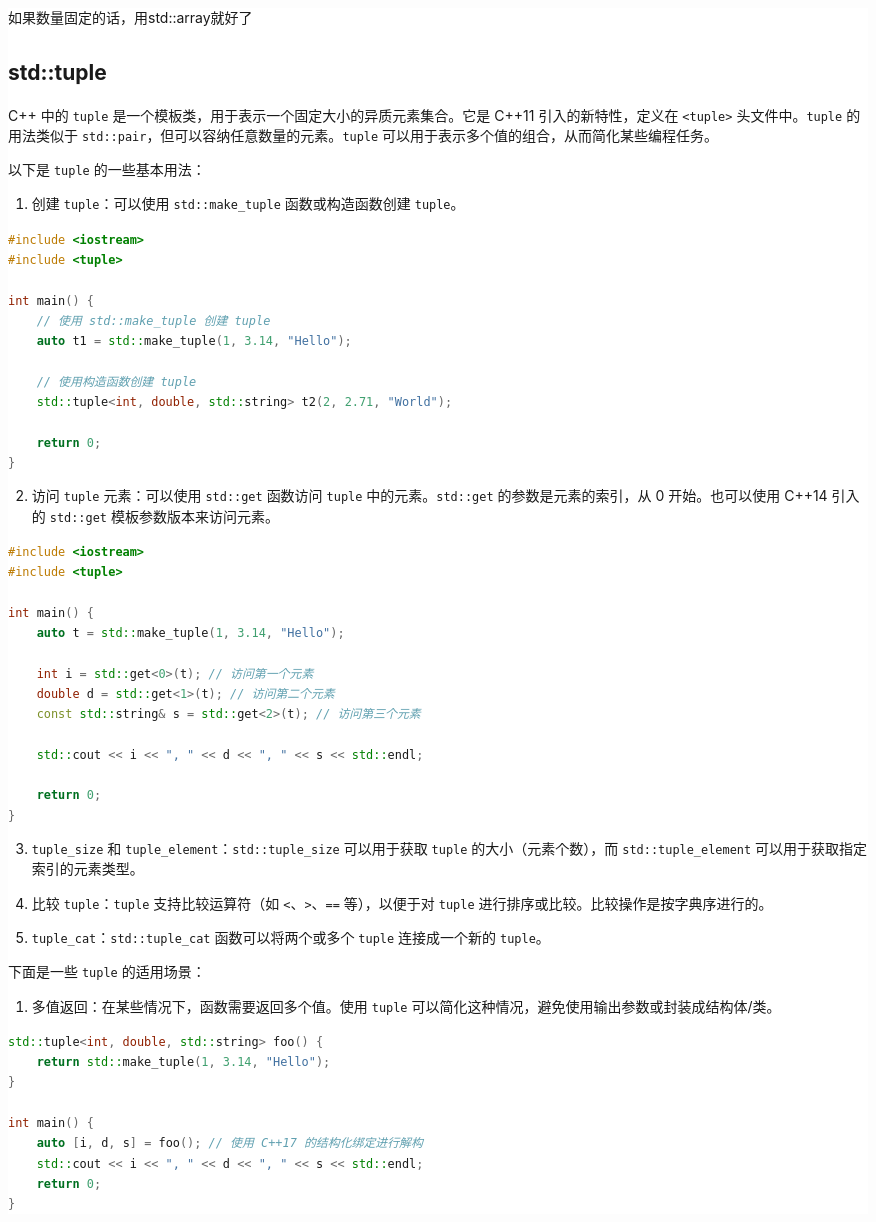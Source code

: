 如果数量固定的话，用std::array就好了

## std::tuple

C++ 中的 `tuple` 是一个模板类，用于表示一个固定大小的异质元素集合。它是 C++11 引入的新特性，定义在 `<tuple>` 头文件中。`tuple` 的用法类似于 `std::pair`，但可以容纳任意数量的元素。`tuple` 可以用于表示多个值的组合，从而简化某些编程任务。

以下是 `tuple` 的一些基本用法：

1.  创建 `tuple`：可以使用 `std::make_tuple` 函数或构造函数创建 `tuple`。
```cpp
#include <iostream>
#include <tuple>

int main() {
    // 使用 std::make_tuple 创建 tuple
    auto t1 = std::make_tuple(1, 3.14, "Hello");
    
    // 使用构造函数创建 tuple
    std::tuple<int, double, std::string> t2(2, 2.71, "World");

    return 0;
}
```

2. 访问 `tuple` 元素：可以使用 `std::get` 函数访问 `tuple` 中的元素。`std::get` 的参数是元素的索引，从 0 开始。也可以使用 C++14 引入的 `std::get` 模板参数版本来访问元素。
```cpp
#include <iostream>
#include <tuple>

int main() {
    auto t = std::make_tuple(1, 3.14, "Hello");

    int i = std::get<0>(t); // 访问第一个元素
    double d = std::get<1>(t); // 访问第二个元素
    const std::string& s = std::get<2>(t); // 访问第三个元素

    std::cout << i << ", " << d << ", " << s << std::endl;

    return 0;
}
```

3.  `tuple_size` 和 `tuple_element`：`std::tuple_size` 可以用于获取 `tuple` 的大小（元素个数），而 `std::tuple_element` 可以用于获取指定索引的元素类型。
    
4.  比较 `tuple`：`tuple` 支持比较运算符（如 `<`、`>`、`==` 等），以便于对 `tuple` 进行排序或比较。比较操作是按字典序进行的。
    
5.  `tuple_cat`：`std::tuple_cat` 函数可以将两个或多个 `tuple` 连接成一个新的 `tuple`。


下面是一些 `tuple` 的适用场景：

1.  多值返回：在某些情况下，函数需要返回多个值。使用 `tuple` 可以简化这种情况，避免使用输出参数或封装成结构体/类。
```cpp
std::tuple<int, double, std::string> foo() {
    return std::make_tuple(1, 3.14, "Hello");
}

int main() {
    auto [i, d, s] = foo(); // 使用 C++17 的结构化绑定进行解构
    std::cout << i << ", " << d << ", " << s << std::endl;
    return 0;
}  
```
